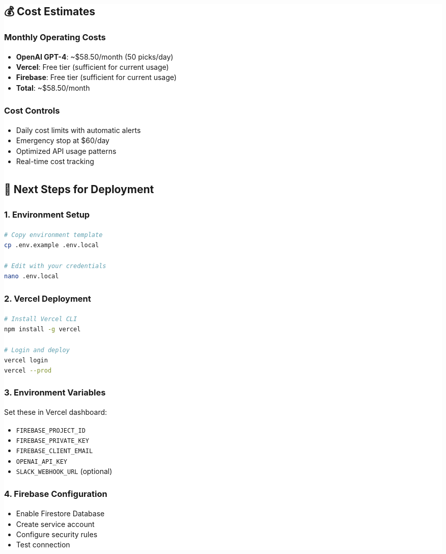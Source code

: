 ## 💰 Cost Estimates

### Monthly Operating Costs
- **OpenAI GPT-4**: ~$58.50/month (50 picks/day)
- **Vercel**: Free tier (sufficient for current usage)
- **Firebase**: Free tier (sufficient for current usage)
- **Total**: ~$58.50/month

### Cost Controls
- Daily cost limits with automatic alerts
- Emergency stop at $60/day
- Optimized API usage patterns
- Real-time cost tracking

## 🚀 Next Steps for Deployment

### 1. Environment Setup
```bash
# Copy environment template
cp .env.example .env.local

# Edit with your credentials
nano .env.local
```

### 2. Vercel Deployment
```bash
# Install Vercel CLI
npm install -g vercel

# Login and deploy
vercel login
vercel --prod
```

### 3. Environment Variables
Set these in Vercel dashboard:
- `FIREBASE_PROJECT_ID`
- `FIREBASE_PRIVATE_KEY`
- `FIREBASE_CLIENT_EMAIL`
- `OPENAI_API_KEY`
- `SLACK_WEBHOOK_URL` (optional)

### 4. Firebase Configuration
- Enable Firestore Database
- Create service account
- Configure security rules
- Test connection
